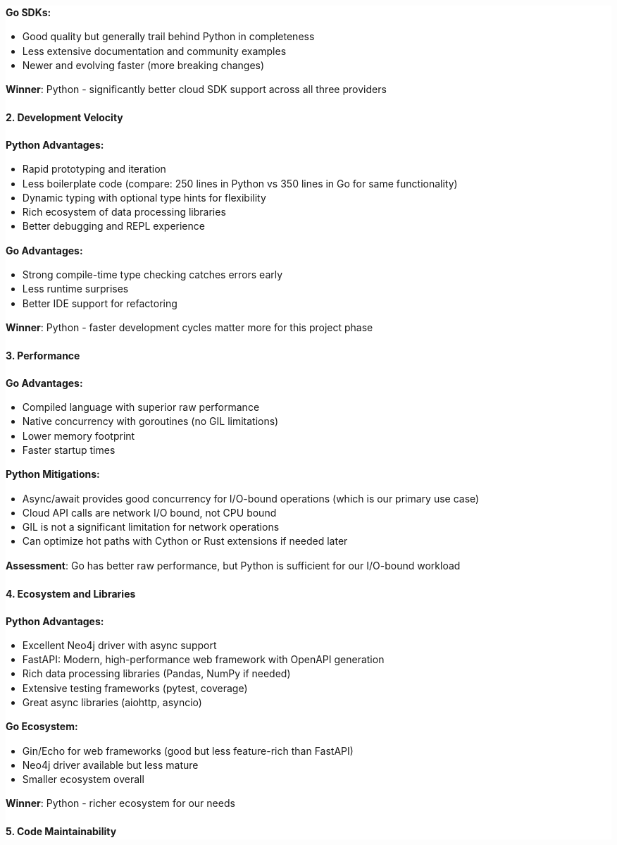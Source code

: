 **Go SDKs:**
- Good quality but generally trail behind Python in completeness
- Less extensive documentation and community examples
- Newer and evolving faster (more breaking changes)

**Winner**: Python - significantly better cloud SDK support across all three providers

#### 2. Development Velocity

**Python Advantages:**
- Rapid prototyping and iteration
- Less boilerplate code (compare: 250 lines in Python vs 350 lines in Go for same functionality)
- Dynamic typing with optional type hints for flexibility
- Rich ecosystem of data processing libraries
- Better debugging and REPL experience

**Go Advantages:**
- Strong compile-time type checking catches errors early
- Less runtime surprises
- Better IDE support for refactoring

**Winner**: Python - faster development cycles matter more for this project phase

#### 3. Performance

**Go Advantages:**
- Compiled language with superior raw performance
- Native concurrency with goroutines (no GIL limitations)
- Lower memory footprint
- Faster startup times

**Python Mitigations:**
- Async/await provides good concurrency for I/O-bound operations (which is our primary use case)
- Cloud API calls are network I/O bound, not CPU bound
- GIL is not a significant limitation for network operations
- Can optimize hot paths with Cython or Rust extensions if needed later

**Assessment**: Go has better raw performance, but Python is sufficient for our I/O-bound workload

#### 4. Ecosystem and Libraries

**Python Advantages:**
- Excellent Neo4j driver with async support
- FastAPI: Modern, high-performance web framework with OpenAPI generation
- Rich data processing libraries (Pandas, NumPy if needed)
- Extensive testing frameworks (pytest, coverage)
- Great async libraries (aiohttp, asyncio)

**Go Ecosystem:**
- Gin/Echo for web frameworks (good but less feature-rich than FastAPI)
- Neo4j driver available but less mature
- Smaller ecosystem overall

**Winner**: Python - richer ecosystem for our needs

#### 5. Code Maintainability

